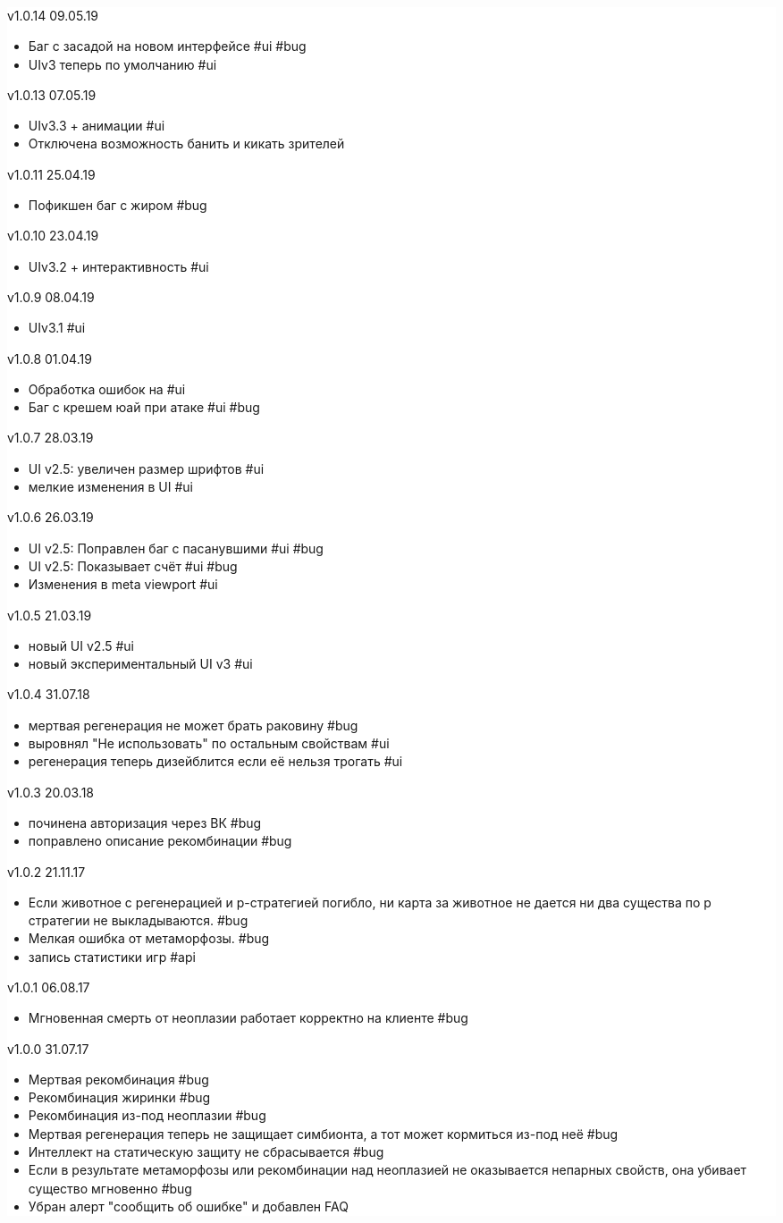 v1.0.14 09.05.19
+ Баг с засадой на новом интерфейсе #ui #bug
+ UIv3 теперь по умолчанию #ui

v1.0.13 07.05.19
+ UIv3.3 + анимации #ui
+ Отключена возможность банить и кикать зрителей

v1.0.11 25.04.19
+ Пофикшен баг с жиром #bug

v1.0.10 23.04.19
+ UIv3.2 + интерактивность #ui

v1.0.9 08.04.19
+ UIv3.1 #ui

v1.0.8 01.04.19
+ Обработка ошибок на #ui
+ Баг с крешем юай при атаке #ui #bug

v1.0.7 28.03.19
+ UI v2.5: увеличен размер шрифтов #ui
+ мелкие изменения в UI #ui

v1.0.6 26.03.19
+ UI v2.5: Поправлен баг с пасанувшими #ui #bug
+ UI v2.5: Показывает счёт #ui #bug
+ Изменения в meta viewport #ui

v1.0.5 21.03.19
+ новый UI v2.5 #ui
+ новый экспериментальный UI v3 #ui

v1.0.4 31.07.18
+ мертвая регенерация не может брать раковину #bug
+ выровнял "Не использовать" по остальным свойствам #ui
+ регенерация теперь дизейблится если её нельзя трогать #ui
 
v1.0.3 20.03.18
+ починена авторизация через ВК #bug
+ поправлено описание рекомбинации #bug

v1.0.2 21.11.17
+ Если животное с регенерацией и р-стратегией погибло, ни карта за животное не дается ни два существа по р стратегии не выкладываются. #bug
+ Мелкая ошибка от метаморфозы. #bug
+ запись статистики игр #api

v1.0.1 06.08.17
+ Мгновенная смерть от неоплазии работает корректно на клиенте #bug

v1.0.0 31.07.17
+ Мертвая рекомбинация #bug
+ Рекомбинация жиринки #bug
+ Рекомбинация из-под неоплазии #bug
+ Мертвая регенерация теперь не защищает симбионта, а тот может кормиться из-под неё #bug
+ Интеллект на статическую защиту не сбрасывается #bug
+ Если в результате метаморфозы или рекомбинации над неоплазией не оказывается непарных свойств, она убивает существо мгновенно #bug
+ Убран алерт "сообщить об ошибке" и добавлен FAQ
